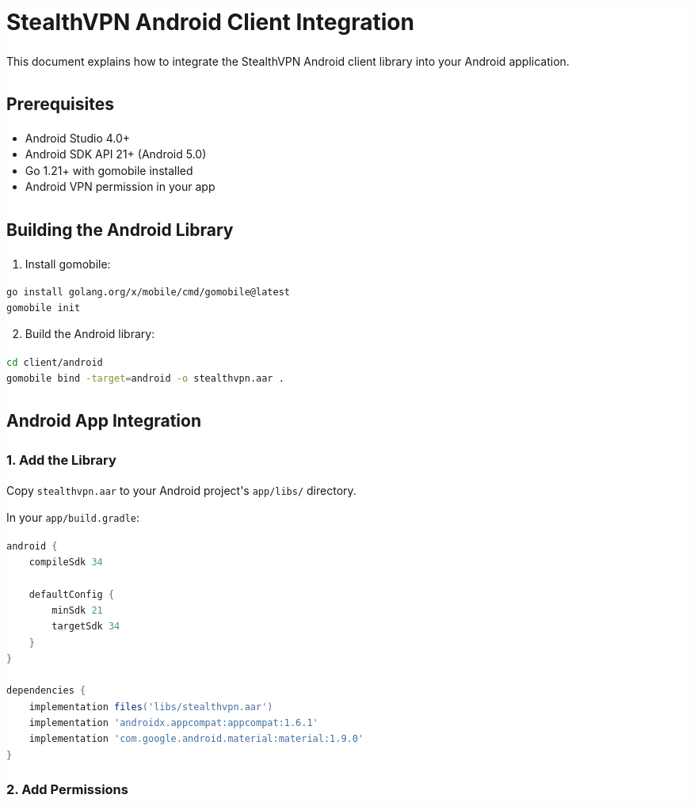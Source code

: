 # StealthVPN Android Client Integration

This document explains how to integrate the StealthVPN Android client library into your Android application.

## Prerequisites

- Android Studio 4.0+
- Android SDK API 21+ (Android 5.0)
- Go 1.21+ with gomobile installed
- Android VPN permission in your app

## Building the Android Library

1. Install gomobile:
```bash
go install golang.org/x/mobile/cmd/gomobile@latest
gomobile init
```

2. Build the Android library:
```bash
cd client/android
gomobile bind -target=android -o stealthvpn.aar .
```

## Android App Integration

### 1. Add the Library

Copy `stealthvpn.aar` to your Android project's `app/libs/` directory.

In your `app/build.gradle`:
```gradle
android {
    compileSdk 34
    
    defaultConfig {
        minSdk 21
        targetSdk 34
    }
}

dependencies {
    implementation files('libs/stealthvpn.aar')
    implementation 'androidx.appcompat:appcompat:1.6.1'
    implementation 'com.google.android.material:material:1.9.0'
}
```

### 2. Add Permissions
